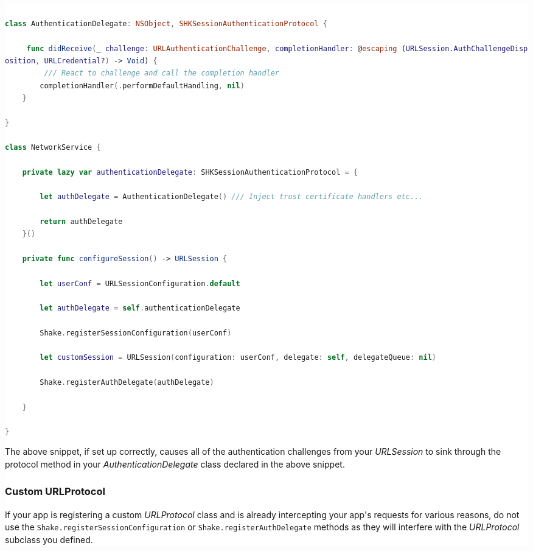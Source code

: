 </TabItem><TabItem value="swift">

```swift title="NetworkService.swift"

class AuthenticationDelegate: NSObject, SHKSessionAuthenticationProtocol {

     func didReceive(_ challenge: URLAuthenticationChallenge, completionHandler: @escaping (URLSession.AuthChallengeDisposition, URLCredential?) -> Void) {
         /// React to challenge and call the completion handler
        completionHandler(.performDefaultHandling, nil)
    }

}

class NetworkService {

    private lazy var authenticationDelegate: SHKSessionAuthenticationProtocol = {

        let authDelegate = AuthenticationDelegate() /// Inject trust certificate handlers etc...

        return authDelegate
    }()

    private func configureSession() -> URLSession {

        let userConf = URLSessionConfiguration.default

        let authDelegate = self.authenticationDelegate

        Shake.registerSessionConfiguration(userConf)

        let customSession = URLSession(configuration: userConf, delegate: self, delegateQueue: nil)

        Shake.registerAuthDelegate(authDelegate)

    }

}
```
</TabItem></Tabs>

The above snippet, if set up correctly, causes all of the authentication challenges from your _URLSession_ to sink through the protocol method in 
your _AuthenticationDelegate_ class declared in the above snippet.


### Custom URLProtocol

If your app is registering a custom _URLProtocol_ class and is already intercepting your app's requests for various reasons, do not use the 
`Shake.registerSessionConfiguration` or `Shake.registerAuthDelegate` methods as they will interfere with the _URLProtocol_ subclass 
you defined.
